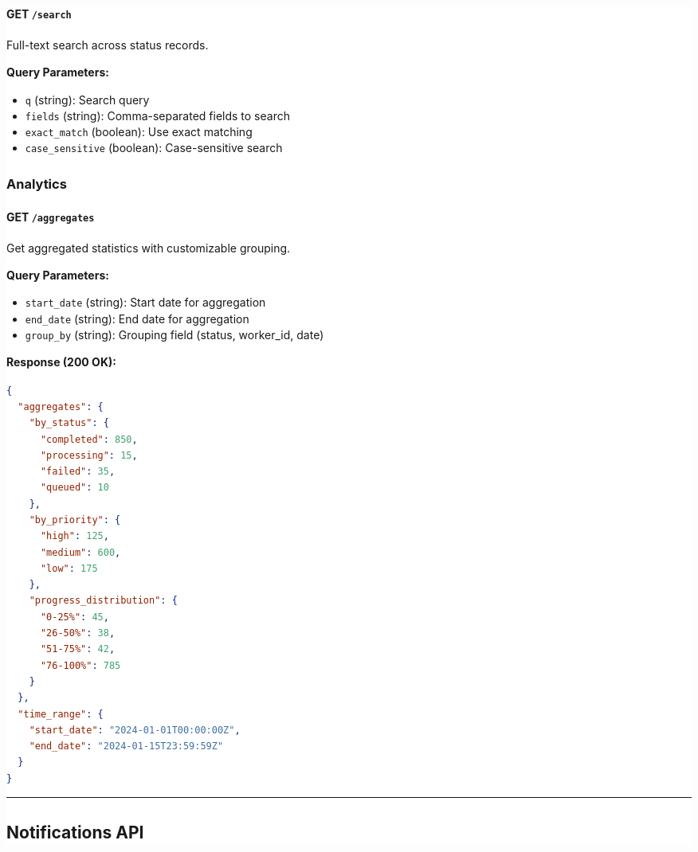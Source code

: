 #### GET `/search`

Full-text search across status records.

**Query Parameters:**
- `q` (string): Search query
- `fields` (string): Comma-separated fields to search
- `exact_match` (boolean): Use exact matching
- `case_sensitive` (boolean): Case-sensitive search

### Analytics

#### GET `/aggregates`

Get aggregated statistics with customizable grouping.

**Query Parameters:**
- `start_date` (string): Start date for aggregation
- `end_date` (string): End date for aggregation
- `group_by` (string): Grouping field (status, worker_id, date)

**Response (200 OK):**
```json
{
  "aggregates": {
    "by_status": {
      "completed": 850,
      "processing": 15,
      "failed": 35,
      "queued": 10
    },
    "by_priority": {
      "high": 125,
      "medium": 600,
      "low": 175
    },
    "progress_distribution": {
      "0-25%": 45,
      "26-50%": 38,
      "51-75%": 42,
      "76-100%": 785
    }
  },
  "time_range": {
    "start_date": "2024-01-01T00:00:00Z",
    "end_date": "2024-01-15T23:59:59Z"
  }
}
```

---

## Notifications API
